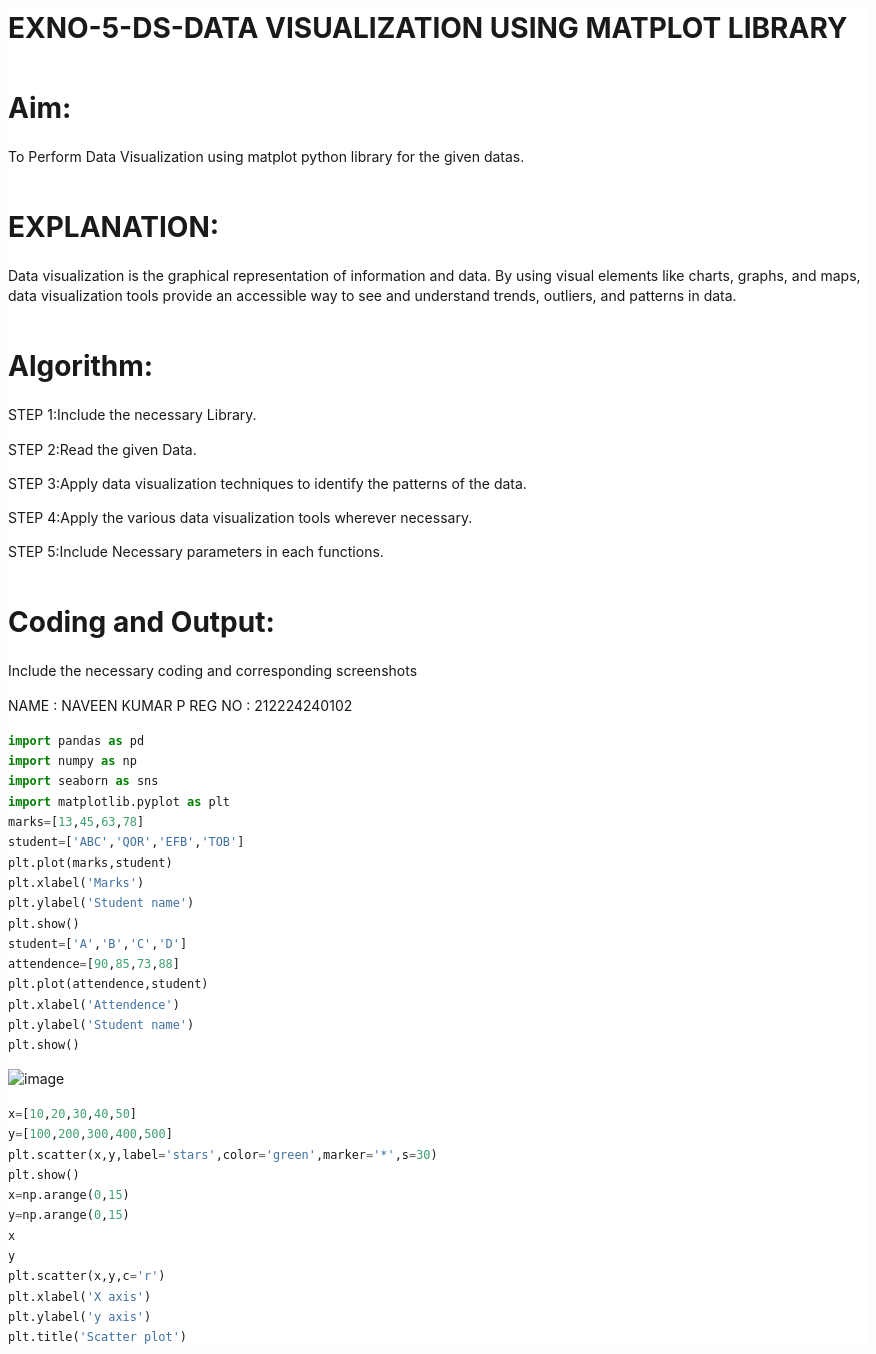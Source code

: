 # EXNO-5-DS-DATA VISUALIZATION USING MATPLOT LIBRARY

# Aim:
  To Perform Data Visualization using matplot python library for the given datas.

# EXPLANATION:
Data visualization is the graphical representation of information and data. By using visual elements like charts, graphs, and maps, data visualization tools provide an accessible way to see and understand trends, outliers, and patterns in data.

# Algorithm:
STEP 1:Include the necessary Library.

STEP 2:Read the given Data.

STEP 3:Apply data visualization techniques to identify the patterns of the data.

STEP 4:Apply the various data visualization tools wherever necessary.

STEP 5:Include Necessary parameters in each functions.

# Coding and Output:
 Include the necessary coding and corresponding screenshots

 NAME   : NAVEEN KUMAR P
 REG NO : 212224240102

  ```python
import pandas as pd
import numpy as np
import seaborn as sns
import matplotlib.pyplot as plt
marks=[13,45,63,78]
student=['ABC','QOR','EFB','TOB']
plt.plot(marks,student)
plt.xlabel('Marks')
plt.ylabel('Student name')
plt.show()
student=['A','B','C','D']
attendence=[90,85,73,88]
plt.plot(attendence,student)
plt.xlabel('Attendence')
plt.ylabel('Student name')
plt.show()
```
<img width="839" height="741" alt="image" src="https://github.com/user-attachments/assets/d53ebcbb-02f1-4f01-a30b-a6a7cc66074f" />

```python
x=[10,20,30,40,50]
y=[100,200,300,400,500]
plt.scatter(x,y,label='stars',color='green',marker='*',s=30)
plt.show()
x=np.arange(0,15)
y=np.arange(0,15)
x
y
plt.scatter(x,y,c='r')
plt.xlabel('X axis')
plt.ylabel('y axis')
plt.title('Scatter plot')
```